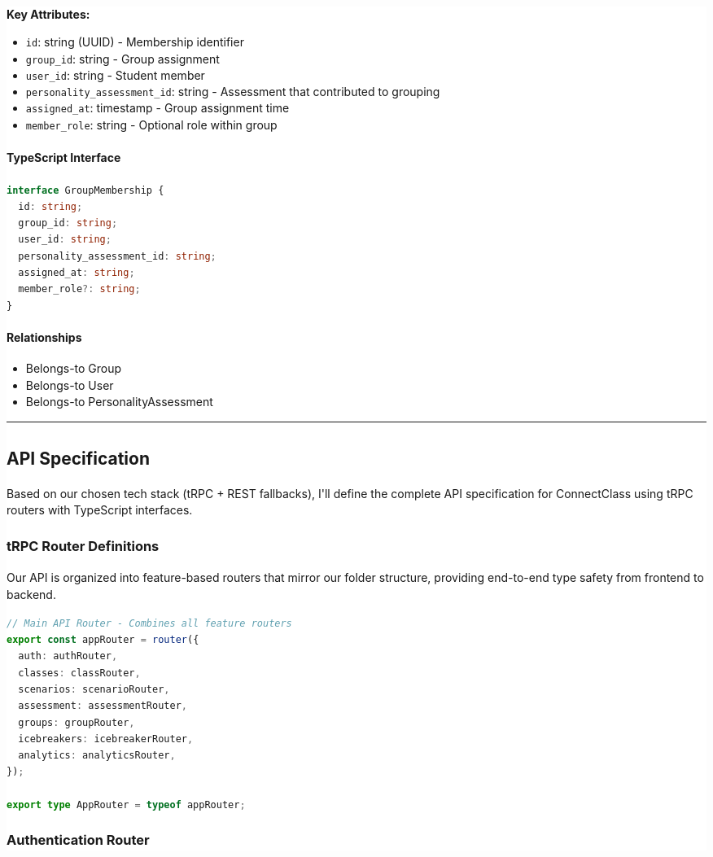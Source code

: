 **Key Attributes:**
- `id`: string (UUID) - Membership identifier
- `group_id`: string - Group assignment
- `user_id`: string - Student member
- `personality_assessment_id`: string - Assessment that contributed to grouping
- `assigned_at`: timestamp - Group assignment time
- `member_role`: string - Optional role within group

#### TypeScript Interface
```typescript
interface GroupMembership {
  id: string;
  group_id: string;
  user_id: string;
  personality_assessment_id: string;
  assigned_at: string;
  member_role?: string;
}
```

#### Relationships
- Belongs-to Group
- Belongs-to User
- Belongs-to PersonalityAssessment

---

## API Specification

Based on our chosen tech stack (tRPC + REST fallbacks), I'll define the complete API specification for ConnectClass using tRPC routers with TypeScript interfaces.

### tRPC Router Definitions

Our API is organized into feature-based routers that mirror our folder structure, providing end-to-end type safety from frontend to backend.

```typescript
// Main API Router - Combines all feature routers
export const appRouter = router({
  auth: authRouter,
  classes: classRouter,
  scenarios: scenarioRouter,
  assessment: assessmentRouter,
  groups: groupRouter,
  icebreakers: icebreakerRouter,
  analytics: analyticsRouter,
});

export type AppRouter = typeof appRouter;
```

### Authentication Router
